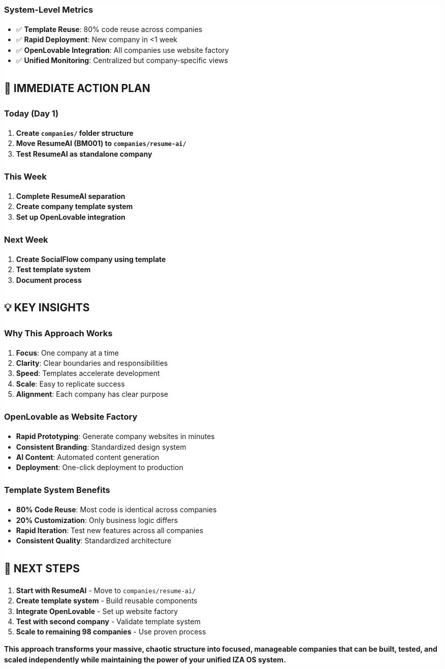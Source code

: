 ### **System-Level Metrics**
- ✅ **Template Reuse**: 80% code reuse across companies
- ✅ **Rapid Deployment**: New company in <1 week
- ✅ **OpenLovable Integration**: All companies use website factory
- ✅ **Unified Monitoring**: Centralized but company-specific views

## 🚀 **IMMEDIATE ACTION PLAN**

### **Today (Day 1)**
1. **Create `companies/` folder structure**
2. **Move ResumeAI (BM001) to `companies/resume-ai/`**
3. **Test ResumeAI as standalone company**

### **This Week**
1. **Complete ResumeAI separation**
2. **Create company template system**
3. **Set up OpenLovable integration**

### **Next Week**
1. **Create SocialFlow company using template**
2. **Test template system**
3. **Document process**

## 💡 **KEY INSIGHTS**

### **Why This Approach Works**
1. **Focus**: One company at a time
2. **Clarity**: Clear boundaries and responsibilities
3. **Speed**: Templates accelerate development
4. **Scale**: Easy to replicate success
5. **Alignment**: Each company has clear purpose

### **OpenLovable as Website Factory**
- **Rapid Prototyping**: Generate company websites in minutes
- **Consistent Branding**: Standardized design system
- **AI Content**: Automated content generation
- **Deployment**: One-click deployment to production

### **Template System Benefits**
- **80% Code Reuse**: Most code is identical across companies
- **20% Customization**: Only business logic differs
- **Rapid Iteration**: Test new features across all companies
- **Consistent Quality**: Standardized architecture

## 🎯 **NEXT STEPS**

1. **Start with ResumeAI** - Move to `companies/resume-ai/`
2. **Create template system** - Build reusable components
3. **Integrate OpenLovable** - Set up website factory
4. **Test with second company** - Validate template system
5. **Scale to remaining 98 companies** - Use proven process

**This approach transforms your massive, chaotic structure into focused, manageable companies that can be built, tested, and scaled independently while maintaining the power of your unified IZA OS system.**
